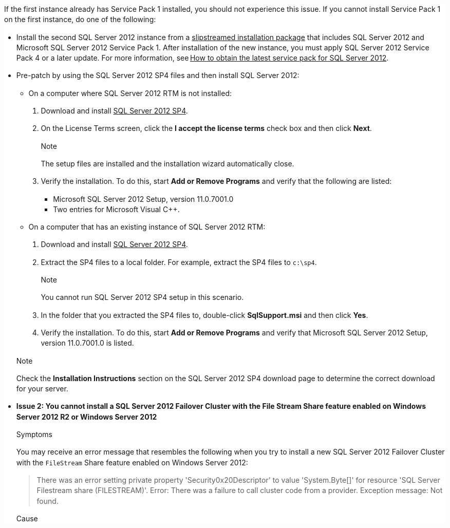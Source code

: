   If the first instance already has Service Pack 1 installed, you should not experience this issue. If you cannot install Service Pack 1 on the first instance, do one of the following:

  - Install the second SQL Server 2012 instance from a [slipstreamed installation package](https://www.microsoft.com/download/details.aspx?id=35575) that includes SQL Server 2012 and Microsoft SQL Server 2012 Service Pack 1. After installation of the new instance, you must apply SQL Server 2012 Service Pack 4 or a later update. For more information, see [How to obtain the latest service pack for SQL Server 2012](https://support.microsoft.com/help/2755533).

  - Pre-patch by using the SQL Server 2012 SP4 files and then install SQL Server 2012:

    - On a computer where SQL Server 2012 RTM is not installed:

        1. Download and install [SQL Server 2012 SP4](https://www.microsoft.com/download/details.aspx?id=56040).

        2. On the License Terms screen, click the **I accept the license terms** check box and then click **Next**.

           > [!NOTE]
           > The setup files are installed and the installation wizard automatically close.

        3. Verify the installation. To do this, start **Add or Remove Programs** and verify that the following are listed:

           - Microsoft SQL Server 2012 Setup, version 11.0.7001.0
           - Two entries for Microsoft Visual C++.

    - On a computer that has an existing instance of SQL Server 2012 RTM:

        1. Download and install [SQL Server 2012 SP4](https://www.microsoft.com/download/details.aspx?id=56040).
        2. Extract the SP4 files to a local folder. For example, extract the SP4 files to `c:\sp4`.

           > [!NOTE]
           > You cannot run SQL Server 2012 SP4 setup in this scenario.

        3. In the folder that you extracted the SP4 files to, double-click **SqlSupport.msi** and then click **Yes**.
        4. Verify the installation. To do this, start **Add or Remove Programs** and verify that Microsoft SQL Server 2012 Setup, version 11.0.7001.0 is listed.

    > [!NOTE]
    > Check the **Installation Instructions** section on the SQL Server 2012 SP4 download page to determine the correct download for your server.

- **Issue 2: You cannot install a SQL Server 2012 Failover Cluster with the File Stream Share feature enabled on Windows Server 2012 R2 or Windows Server 2012**

  Symptoms

  You may receive an error message that resembles the following when you try to install a new SQL Server 2012 Failover Cluster with the `FileStream` Share feature enabled on Windows Server 2012:
  
  > There was an error setting private property 'Security0x20Descriptor' to value 'System.Byte[]' for resource 'SQL Server Filestream share (FILESTREAM)'. Error: There was a failure to call cluster code from a provider. Exception message: Not found.

  Cause
